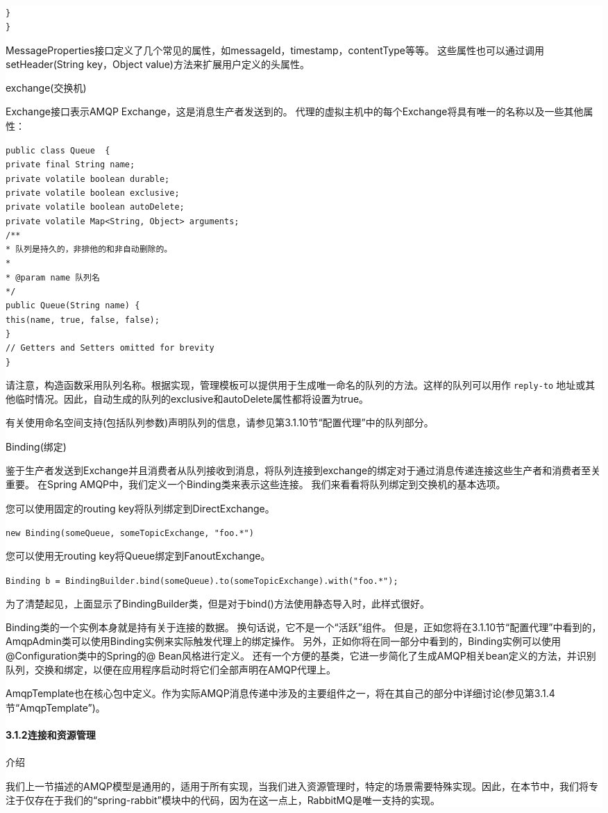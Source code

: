     }
    }
    

 MessageProperties接口定义了几个常见的属性，如messageId，timestamp，contentType等等。 
这些属性也可以通过调用setHeader(String key，Object value)方法来扩展用户定义的头属性。 
 
 exchange(交换机)  

 Exchange接口表示AMQP Exchange，这是消息生产者发送到的。 
代理的虚拟主机中的每个Exchange将具有唯一的名称以及一些其他属性： 

    public class Queue  {
    private final String name;
    private volatile boolean durable;
    private volatile boolean exclusive;
    private volatile boolean autoDelete;
    private volatile Map<String, Object> arguments;
    /**
    * 队列是持久的，非排他的和非自动删除的。
    *
    * @param name 队列名
    */
    public Queue(String name) {
    this(name, true, false, false);
    }
    // Getters and Setters omitted for brevity
    }
    

 请注意，构造函数采用队列名称。根据实现，管理模板可以提供用于生成唯一命名的队列的方法。这样的队列可以用作 ` reply-to ` 地址或其他临时情况。因此，自动生成的队列的exclusive和autoDelete属性都将设置为true。 

 有关使用命名空间支持(包括队列参数)声明队列的信息，请参见第3.1.10节“配置代理”中的队列部分。 
 
 
 Binding(绑定)  

 鉴于生产者发送到Exchange并且消费者从队列接收到消息，将队列连接到exchange的绑定对于通过消息传递连接这些生产者和消费者至关重要。 
在Spring AMQP中，我们定义一个Binding类来表示这些连接。 
我们来看看将队列绑定到交换机的基本选项。 

 您可以使用固定的routing key将队列绑定到DirectExchange。 

    new Binding(someQueue, someTopicExchange, "foo.*")
    

 您可以使用无routing key将Queue绑定到FanoutExchange。 

    Binding b = BindingBuilder.bind(someQueue).to(someTopicExchange).with("foo.*");
    

 为了清楚起见，上面显示了BindingBuilder类，但是对于bind()方法使用静态导入时，此样式很好。 

 Binding类的一个实例本身就是持有关于连接的数据。 
换句话说，它不是一个“活跃”组件。 
但是，正如您将在3.1.10节“配置代理”中看到的，AmqpAdmin类可以使用Binding实例来实际触发代理上的绑定操作。 
另外，正如你将在同一部分中看到的，Binding实例可以使用@Configuration类中的Spring的@ Bean风格进行定义。 
还有一个方便的基类，它进一步简化了生成AMQP相关bean定义的方法，并识别队列，交换和绑定，以便在应用程序启动时将它们全部声明在AMQP代理上。 

 AmqpTemplate也在核心包中定义。作为实际AMQP消息传递中涉及的主要组件之一，将在其自己的部分中详细讨论(参见第3.1.4节“AmqpTemplate”)。 

####  3.1.2连接和资源管理 
 
 介绍  

 我们上一节描述的AMQP模型是通用的，适用于所有实现，当我们进入资源管理时，特定的场景需要特殊实现。因此，在本节中，我们将专注于仅存在于我们的“spring-rabbit”模块中的代码，因为在这一点上，RabbitMQ是唯一支持的实现。 
